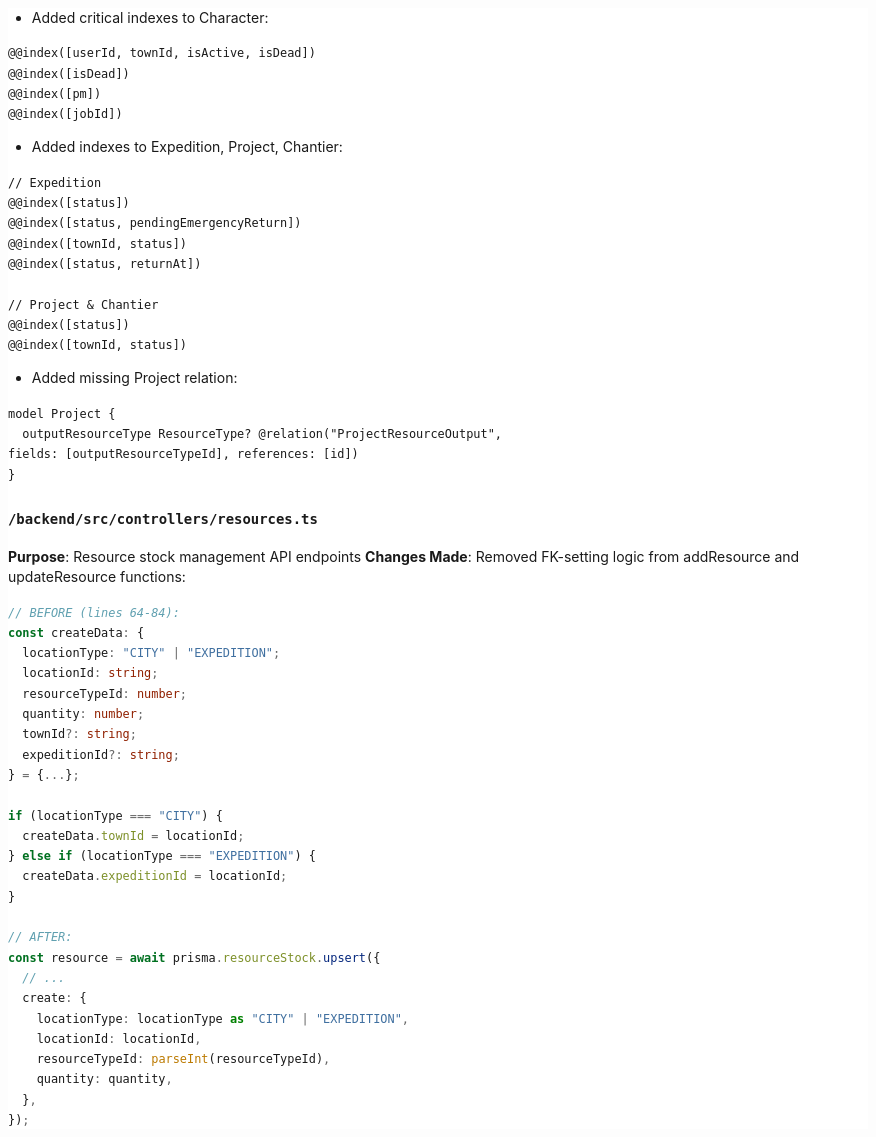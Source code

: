 - Added critical indexes to Character:
```prisma
@@index([userId, townId, isActive, isDead])
@@index([isDead])
@@index([pm])
@@index([jobId])
```

- Added indexes to Expedition, Project, Chantier:
```prisma
// Expedition
@@index([status])
@@index([status, pendingEmergencyReturn])
@@index([townId, status])
@@index([status, returnAt])

// Project & Chantier
@@index([status])
@@index([townId, status])
```

- Added missing Project relation:
```prisma
model Project {
  outputResourceType ResourceType? @relation("ProjectResourceOutput", 
fields: [outputResourceTypeId], references: [id])
}
```

### `/backend/src/controllers/resources.ts`
**Purpose**: Resource stock management API endpoints
**Changes Made**: Removed FK-setting logic from addResource and 
updateResource functions:
```typescript
// BEFORE (lines 64-84):
const createData: {
  locationType: "CITY" | "EXPEDITION";
  locationId: string;
  resourceTypeId: number;
  quantity: number;
  townId?: string;
  expeditionId?: string;
} = {...};

if (locationType === "CITY") {
  createData.townId = locationId;
} else if (locationType === "EXPEDITION") {
  createData.expeditionId = locationId;
}

// AFTER:
const resource = await prisma.resourceStock.upsert({
  // ...
  create: {
    locationType: locationType as "CITY" | "EXPEDITION",
    locationId: locationId,
    resourceTypeId: parseInt(resourceTypeId),
    quantity: quantity,
  },
});
```
